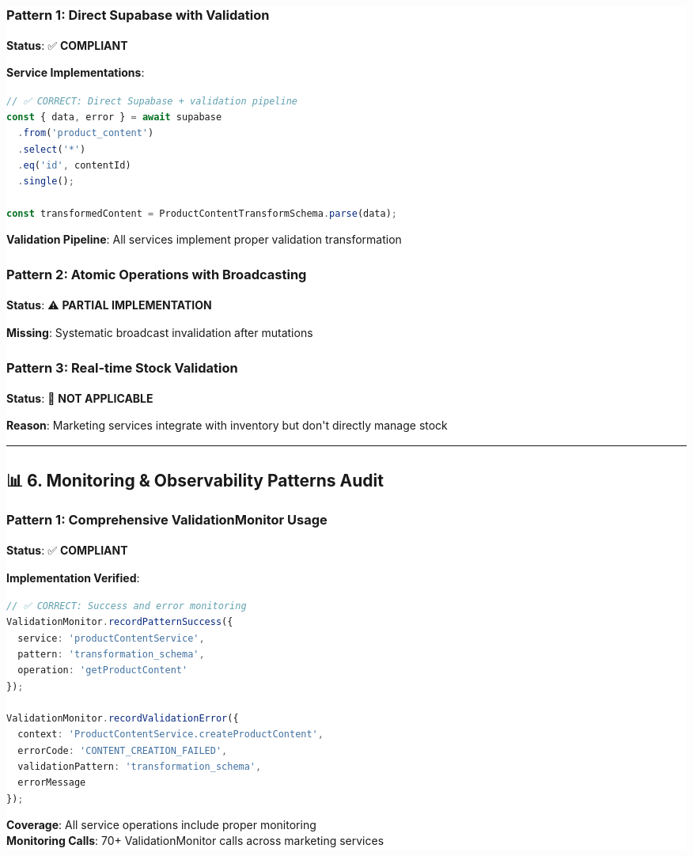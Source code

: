 ### **Pattern 1: Direct Supabase with Validation**
**Status**: ✅ **COMPLIANT**

**Service Implementations**:
```typescript
// ✅ CORRECT: Direct Supabase + validation pipeline
const { data, error } = await supabase
  .from('product_content')
  .select('*')
  .eq('id', contentId)
  .single();

const transformedContent = ProductContentTransformSchema.parse(data);
```

**Validation Pipeline**: All services implement proper validation transformation

### **Pattern 2: Atomic Operations with Broadcasting**
**Status**: ⚠️ **PARTIAL IMPLEMENTATION**

**Missing**: Systematic broadcast invalidation after mutations

### **Pattern 3: Real-time Stock Validation**
**Status**: 📝 **NOT APPLICABLE**

**Reason**: Marketing services integrate with inventory but don't directly manage stock

---

## 📊 **6. Monitoring & Observability Patterns Audit**

### **Pattern 1: Comprehensive ValidationMonitor Usage**
**Status**: ✅ **COMPLIANT**

**Implementation Verified**:
```typescript
// ✅ CORRECT: Success and error monitoring
ValidationMonitor.recordPatternSuccess({
  service: 'productContentService',
  pattern: 'transformation_schema',
  operation: 'getProductContent'
});

ValidationMonitor.recordValidationError({
  context: 'ProductContentService.createProductContent',
  errorCode: 'CONTENT_CREATION_FAILED',
  validationPattern: 'transformation_schema',
  errorMessage
});
```

**Coverage**: All service operations include proper monitoring  
**Monitoring Calls**: 70+ ValidationMonitor calls across marketing services
